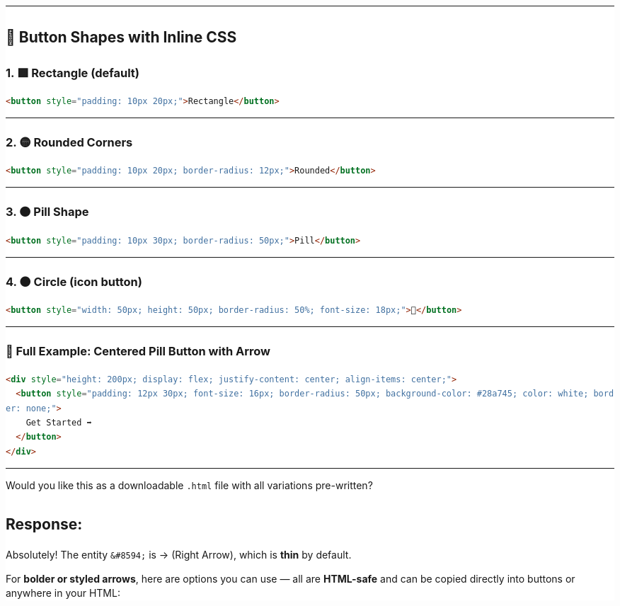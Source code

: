 * * *

🔷 Button Shapes with Inline CSS
--------------------------------

### 1\. 🟪 **Rectangle** (default)

```html
<button style="padding: 10px 20px;">Rectangle</button>
```

* * *

### 2\. 🟡 **Rounded Corners**

```html
<button style="padding: 10px 20px; border-radius: 12px;">Rounded</button>
```

* * *

### 3\. 🟠 **Pill Shape**

```html
<button style="padding: 10px 30px; border-radius: 50px;">Pill</button>
```

* * *

### 4\. ⚫ **Circle (icon button)**

```html
<button style="width: 50px; height: 50px; border-radius: 50%; font-size: 18px;">🔔</button>
```

* * *

### 🎯 Full Example: Centered Pill Button with Arrow

```html
<div style="height: 200px; display: flex; justify-content: center; align-items: center;">
  <button style="padding: 12px 30px; font-size: 16px; border-radius: 50px; background-color: #28a745; color: white; border: none;">
    Get Started ➡️
  </button>
</div>
```

* * *

Would you like this as a downloadable `.html` file with all variations pre-written?

## Response:
Absolutely! The entity `&#8594;` is → (Right Arrow), which is **thin** by default.

For **bolder or styled arrows**, here are options you can use — all are **HTML-safe** and can be copied directly into buttons or anywhere in your HTML:
